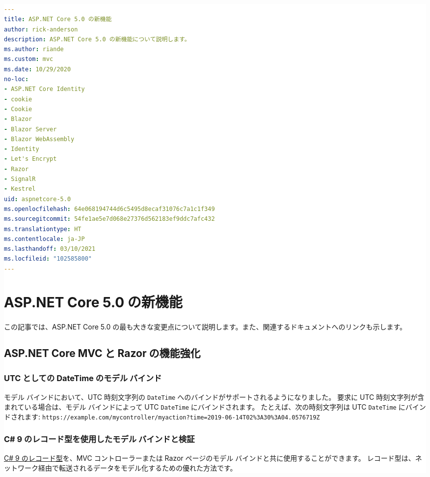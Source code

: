 ```yaml
---
title: ASP.NET Core 5.0 の新機能
author: rick-anderson
description: ASP.NET Core 5.0 の新機能について説明します。
ms.author: riande
ms.custom: mvc
ms.date: 10/29/2020
no-loc:
- ASP.NET Core Identity
- cookie
- Cookie
- Blazor
- Blazor Server
- Blazor WebAssembly
- Identity
- Let's Encrypt
- Razor
- SignalR
- Kestrel
uid: aspnetcore-5.0
ms.openlocfilehash: 64e068194744d6c5495d8ecaf31076c7a1c1f349
ms.sourcegitcommit: 54fe1ae5e7d068e27376d562183ef9ddc7afc432
ms.translationtype: HT
ms.contentlocale: ja-JP
ms.lasthandoff: 03/10/2021
ms.locfileid: "102585800"
---
```

# <a name="whats-new-in-aspnet-core-50"></a>ASP.NET Core 5.0 の新機能

この記事では、ASP.NET Core 5.0 の最も大きな変更点について説明します。また、関連するドキュメントへのリンクも示します。

## <a name="aspnet-core-mvc-and-razor-improvements"></a>ASP.NET Core MVC と Razor の機能強化

### <a name="model-binding-datetime-as-utc"></a>UTC としての DateTime のモデル バインド

モデル バインドにおいて、UTC 時刻文字列の `DateTime` へのバインドがサポートされるようになりました。 要求に UTC 時刻文字列が含まれている場合は、モデル バインドによって UTC `DateTime` にバインドされます。 たとえば、次の時刻文字列は UTC `DateTime` にバインドされます: `https://example.com/mycontroller/myaction?time=2019-06-14T02%3A30%3A04.0576719Z`

### <a name="model-binding-and-validation-with-c-9-record-types"></a>C# 9 のレコード型を使用したモデル バインドと検証

[C# 9 のレコード型](/dotnet/csharp/whats-new/csharp-9#record-types)を、MVC コントローラーまたは Razor ページのモデル バインドと共に使用することができます。 レコード型は、ネットワーク経由で転送されるデータをモデル化するための優れた方法です。
